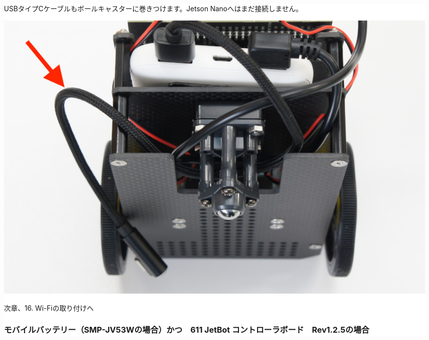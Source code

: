 USBタイプCケーブルもボールキャスターに巻きつけます。Jetson Nanoへはまだ接続しません。

![](./../img/BUILD/Build_JB_2GB_Early/TypeC_Cable.JPG)

次章、16. Wi-Fiの取り付けへ

### モバイルバッテリー（SMP-JV53Wの場合）かつ　611 JetBot コントローラボード　Rev1.2.5の場合
